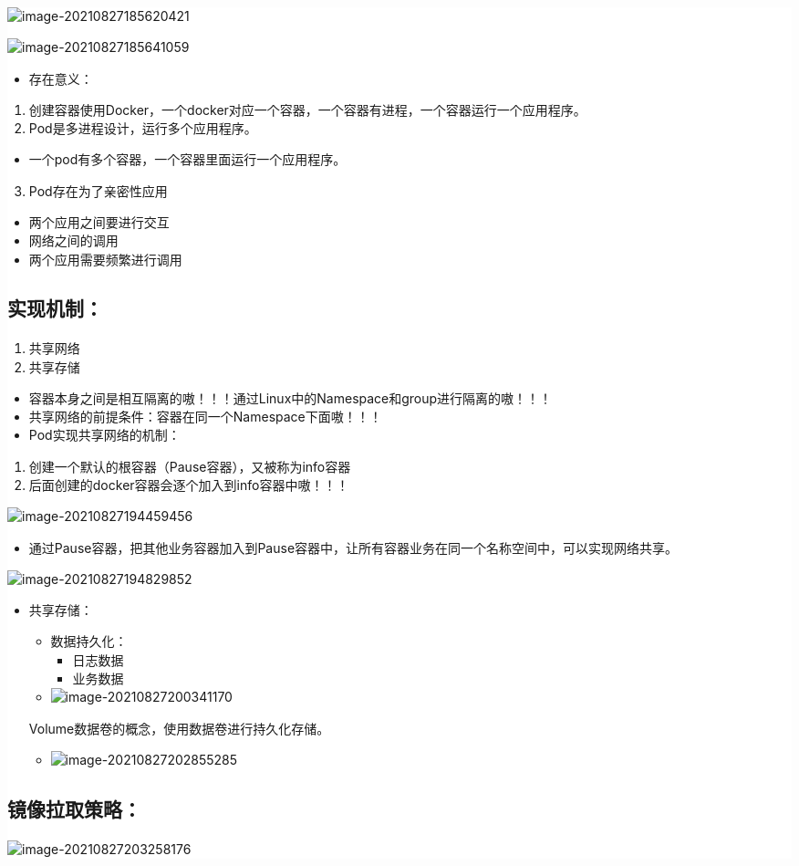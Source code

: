 ![image-20210827185620421](https://cdn.jsdelivr.net/gh/alexanderliu-creator/cloudimg/img/20210827185620.png)

![image-20210827185641059](https://cdn.jsdelivr.net/gh/alexanderliu-creator/cloudimg/img/20210827185641.png)

- 存在意义：

1. 创建容器使用Docker，一个docker对应一个容器，一个容器有进程，一个容器运行一个应用程序。
2. Pod是多进程设计，运行多个应用程序。

- 一个pod有多个容器，一个容器里面运行一个应用程序。

3. Pod存在为了亲密性应用

- 两个应用之间要进行交互
- 网络之间的调用
- 两个应用需要频繁进行调用





## 实现机制：

1. 共享网络
2. 共享存储

- 容器本身之间是相互隔离的嗷！！！通过Linux中的Namespace和group进行隔离的嗷！！！
- 共享网络的前提条件：容器在同一个Namespace下面嗷！！！
- Pod实现共享网络的机制：

1. 创建一个默认的根容器（Pause容器），又被称为info容器
2. 后面创建的docker容器会逐个加入到info容器中嗷！！！

![image-20210827194459456](https://cdn.jsdelivr.net/gh/alexanderliu-creator/cloudimg/img/20210827194459.png)

- 通过Pause容器，把其他业务容器加入到Pause容器中，让所有容器业务在同一个名称空间中，可以实现网络共享。

![image-20210827194829852](https://cdn.jsdelivr.net/gh/alexanderliu-creator/cloudimg/img/20210827194830.png)

- 共享存储：

  - 数据持久化：
    - 日志数据
    - 业务数据
  - ![image-20210827200341170](https://cdn.jsdelivr.net/gh/alexanderliu-creator/cloudimg/img/20210827200341.png)

  Volume数据卷的概念，使用数据卷进行持久化存储。

  - ![image-20210827202855285](https://cdn.jsdelivr.net/gh/alexanderliu-creator/cloudimg/img/20210827202855.png)





## 镜像拉取策略：

![image-20210827203258176](https://cdn.jsdelivr.net/gh/alexanderliu-creator/cloudimg/img/20210827203258.png)

